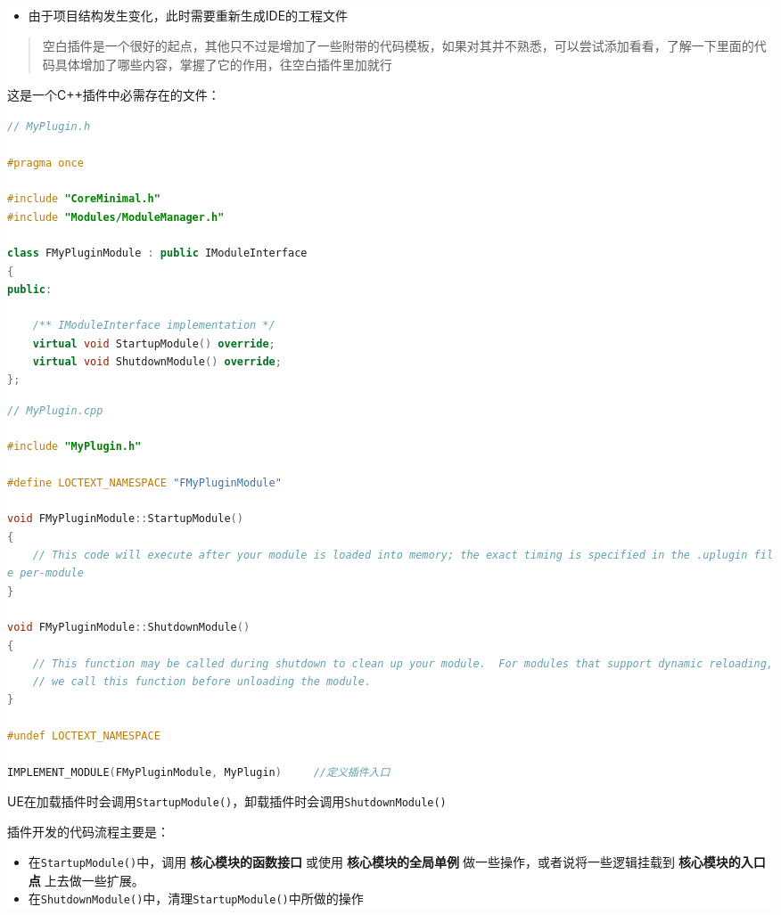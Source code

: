 -   由于项目结构发生变化，此时需要重新生成IDE的工程文件

>   空白插件是一个很好的起点，其他只不过是增加了一些附带的代码模板，如果对其并不熟悉，可以尝试添加看看，了解一下里面的代码具体增加了哪些内容，掌握了它的作用，往空白插件里加就行

这是一个C++插件中必需存在的文件：

``` c++
// MyPlugin.h

#pragma once

#include "CoreMinimal.h"
#include "Modules/ModuleManager.h"

class FMyPluginModule : public IModuleInterface
{
public:

	/** IModuleInterface implementation */
	virtual void StartupModule() override;
	virtual void ShutdownModule() override;
};
```

``` c++
// MyPlugin.cpp

#include "MyPlugin.h"

#define LOCTEXT_NAMESPACE "FMyPluginModule"

void FMyPluginModule::StartupModule()
{
	// This code will execute after your module is loaded into memory; the exact timing is specified in the .uplugin file per-module
}

void FMyPluginModule::ShutdownModule()
{
	// This function may be called during shutdown to clean up your module.  For modules that support dynamic reloading,
	// we call this function before unloading the module.
}

#undef LOCTEXT_NAMESPACE
	
IMPLEMENT_MODULE(FMyPluginModule, MyPlugin)		//定义插件入口
```

UE在加载插件时会调用`StartupModule()`，卸载插件时会调用`ShutdownModule()`

插件开发的代码流程主要是：

-   在`StartupModule()`中，调用 **核心模块的函数接口** 或使用 **核心模块的全局单例** 做一些操作，或者说将一些逻辑挂载到 **核心模块的入口点** 上去做一些扩展。
-   在`ShutdownModule()`中，清理`StartupModule()`中所做的操作
